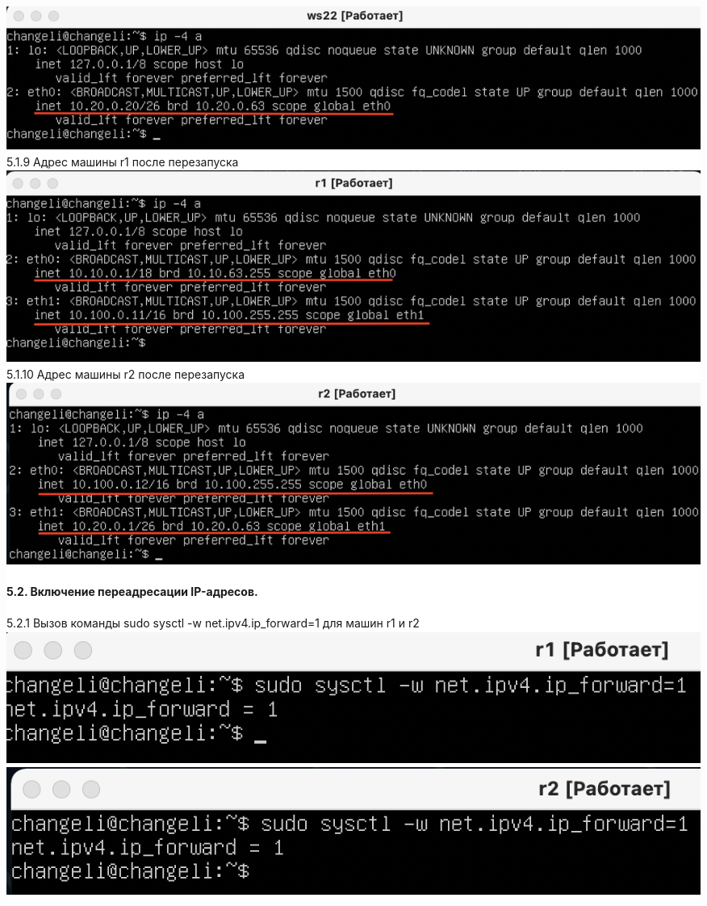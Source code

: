 ![./Screenshots/38.png](./Screenshots/38.png)
5.1.9 Адрес машины r1 после перезапуска
![./Screenshots/39.png](./Screenshots/39.png)
5.1.10 Адрес машины r2 после перезапуска
![./Screenshots/40.png](./Screenshots/40.png)

#### 5.2. Включение переадресации IP-адресов.
5.2.1 Вызов команды sudo sysctl -w net.ipv4.ip_forward=1 для машин r1 и r2
![./Screenshots/41.png](./Screenshots/41.png)
![./Screenshots/42.png](./Screenshots/42.png)
